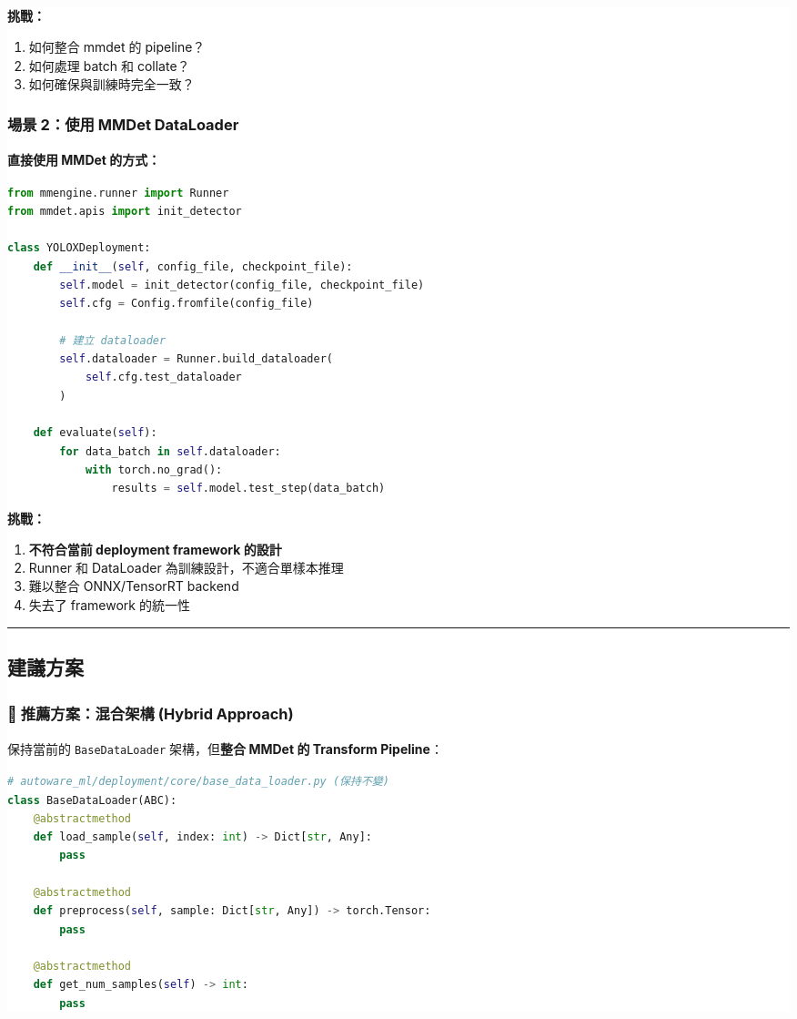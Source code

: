 **挑戰：**
1. 如何整合 mmdet 的 pipeline？
2. 如何處理 batch 和 collate？
3. 如何確保與訓練時完全一致？

### 場景 2：使用 MMDet DataLoader

**直接使用 MMDet 的方式：**

```python
from mmengine.runner import Runner
from mmdet.apis import init_detector

class YOLOXDeployment:
    def __init__(self, config_file, checkpoint_file):
        self.model = init_detector(config_file, checkpoint_file)
        self.cfg = Config.fromfile(config_file)

        # 建立 dataloader
        self.dataloader = Runner.build_dataloader(
            self.cfg.test_dataloader
        )

    def evaluate(self):
        for data_batch in self.dataloader:
            with torch.no_grad():
                results = self.model.test_step(data_batch)
```

**挑戰：**
1. **不符合當前 deployment framework 的設計**
2. Runner 和 DataLoader 為訓練設計，不適合單樣本推理
3. 難以整合 ONNX/TensorRT backend
4. 失去了 framework 的統一性

---

## 建議方案

### 🎯 **推薦方案：混合架構 (Hybrid Approach)**

保持當前的 `BaseDataLoader` 架構，但**整合 MMDet 的 Transform Pipeline**：

```python
# autoware_ml/deployment/core/base_data_loader.py (保持不變)
class BaseDataLoader(ABC):
    @abstractmethod
    def load_sample(self, index: int) -> Dict[str, Any]:
        pass

    @abstractmethod
    def preprocess(self, sample: Dict[str, Any]) -> torch.Tensor:
        pass

    @abstractmethod
    def get_num_samples(self) -> int:
        pass
```
